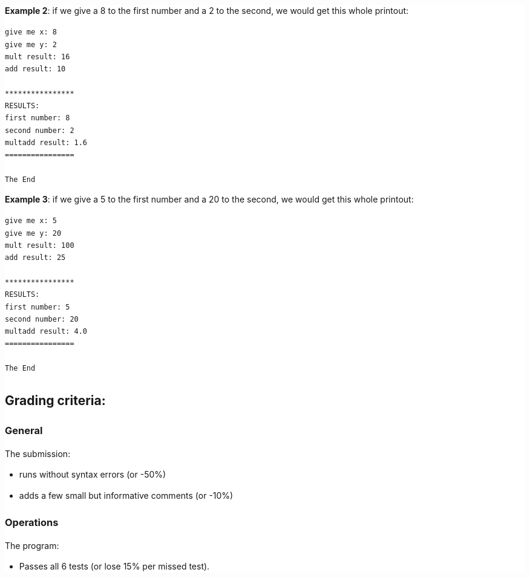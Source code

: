 
**Example 2**: if we give a 8 to the first number and a 2 to the second, we would get this whole printout:

```
give me x: 8
give me y: 2
mult result: 16
add result: 10

****************
RESULTS:
first number: 8
second number: 2
multadd result: 1.6
================

The End
```

**Example 3**: if we give a 5 to the first number and a 20 to the second, we would get this whole printout:

```
give me x: 5
give me y: 20
mult result: 100
add result: 25

****************
RESULTS:
first number: 5
second number: 20
multadd result: 4.0
================

The End
```

## Grading criteria:

### General
The submission:


* runs without syntax errors (or -50%)

* adds a few small but informative comments (or -10%)

### Operations
The program:

  * Passes all 6 tests (or lose 15% per missed test).

